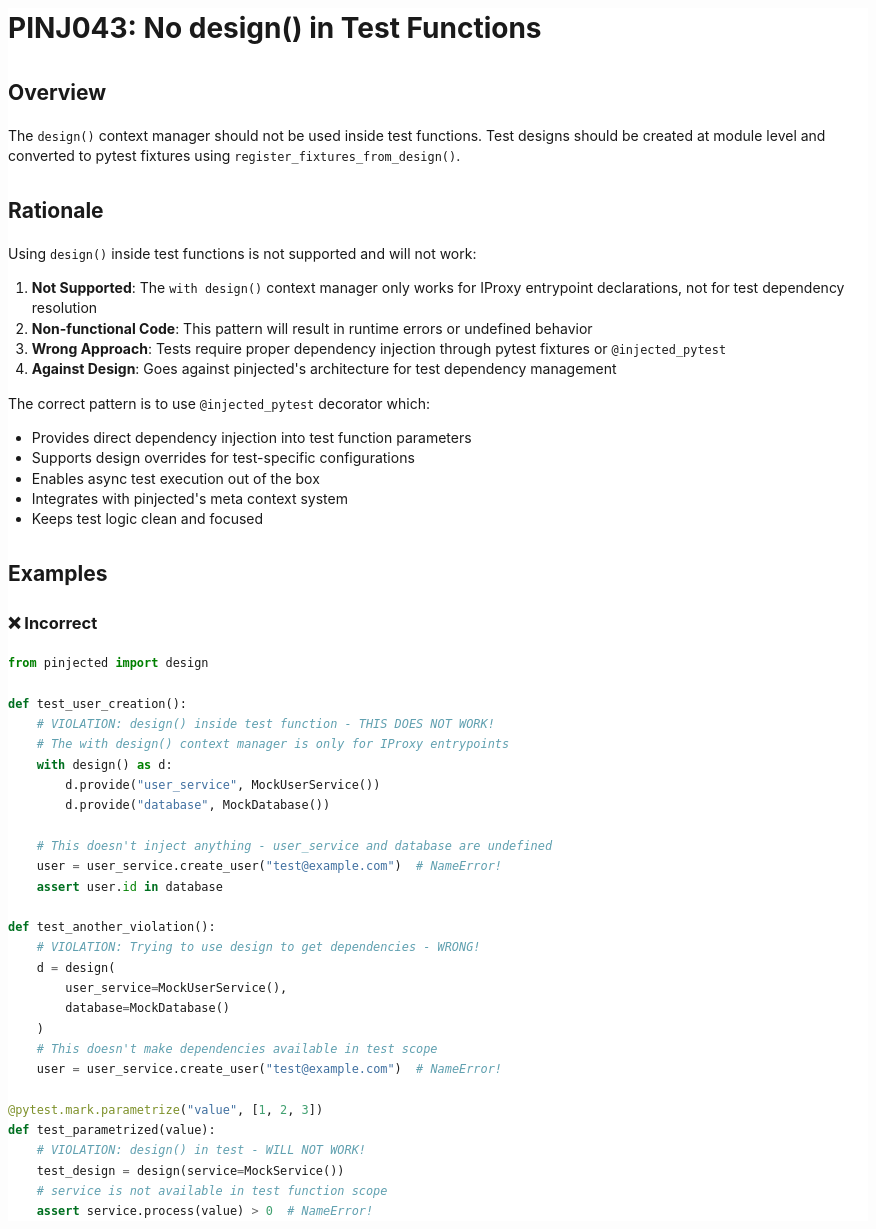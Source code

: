 # PINJ043: No design() in Test Functions

## Overview

The `design()` context manager should not be used inside test functions. Test designs should be created at module level and converted to pytest fixtures using `register_fixtures_from_design()`.

## Rationale

Using `design()` inside test functions is not supported and will not work:

1. **Not Supported**: The `with design()` context manager only works for IProxy entrypoint declarations, not for test dependency resolution
2. **Non-functional Code**: This pattern will result in runtime errors or undefined behavior
3. **Wrong Approach**: Tests require proper dependency injection through pytest fixtures or `@injected_pytest`
4. **Against Design**: Goes against pinjected's architecture for test dependency management

The correct pattern is to use `@injected_pytest` decorator which:
- Provides direct dependency injection into test function parameters
- Supports design overrides for test-specific configurations
- Enables async test execution out of the box
- Integrates with pinjected's meta context system
- Keeps test logic clean and focused

## Examples

### ❌ Incorrect

```python
from pinjected import design

def test_user_creation():
    # VIOLATION: design() inside test function - THIS DOES NOT WORK!
    # The with design() context manager is only for IProxy entrypoints
    with design() as d:
        d.provide("user_service", MockUserService())
        d.provide("database", MockDatabase())
    
    # This doesn't inject anything - user_service and database are undefined
    user = user_service.create_user("test@example.com")  # NameError!
    assert user.id in database

def test_another_violation():
    # VIOLATION: Trying to use design to get dependencies - WRONG!
    d = design(
        user_service=MockUserService(),
        database=MockDatabase()
    )
    # This doesn't make dependencies available in test scope
    user = user_service.create_user("test@example.com")  # NameError!

@pytest.mark.parametrize("value", [1, 2, 3])
def test_parametrized(value):
    # VIOLATION: design() in test - WILL NOT WORK!
    test_design = design(service=MockService())
    # service is not available in test function scope
    assert service.process(value) > 0  # NameError!
```

